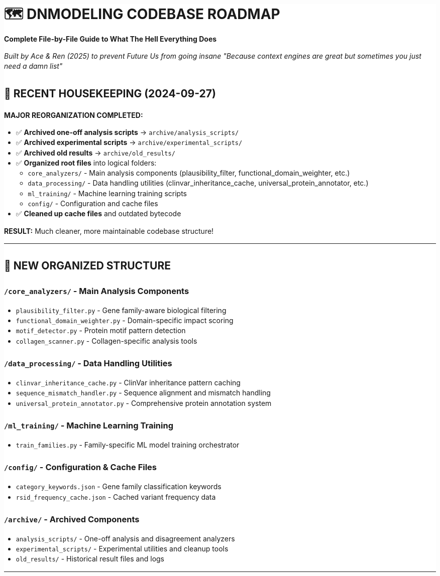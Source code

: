 # 🗺️ DNMODELING CODEBASE ROADMAP
**Complete File-by-File Guide to What The Hell Everything Does**

*Built by Ace & Ren (2025) to prevent Future Us from going insane*
*"Because context engines are great but sometimes you just need a damn list"*

## 🧹 RECENT HOUSEKEEPING (2024-09-27)

**MAJOR REORGANIZATION COMPLETED:**
- ✅ **Archived one-off analysis scripts** → `archive/analysis_scripts/`
- ✅ **Archived experimental scripts** → `archive/experimental_scripts/`
- ✅ **Archived old results** → `archive/old_results/`
- ✅ **Organized root files** into logical folders:
  - `core_analyzers/` - Main analysis components (plausibility_filter, functional_domain_weighter, etc.)
  - `data_processing/` - Data handling utilities (clinvar_inheritance_cache, universal_protein_annotator, etc.)
  - `ml_training/` - Machine learning training scripts
  - `config/` - Configuration and cache files
- ✅ **Cleaned up cache files** and outdated bytecode

**RESULT:** Much cleaner, more maintainable codebase structure!

---

## 📁 NEW ORGANIZED STRUCTURE

### `/core_analyzers/` - Main Analysis Components
- `plausibility_filter.py` - Gene family-aware biological filtering
- `functional_domain_weighter.py` - Domain-specific impact scoring
- `motif_detector.py` - Protein motif pattern detection
- `collagen_scanner.py` - Collagen-specific analysis tools

### `/data_processing/` - Data Handling Utilities
- `clinvar_inheritance_cache.py` - ClinVar inheritance pattern caching
- `sequence_mismatch_handler.py` - Sequence alignment and mismatch handling
- `universal_protein_annotator.py` - Comprehensive protein annotation system

### `/ml_training/` - Machine Learning Training
- `train_families.py` - Family-specific ML model training orchestrator

### `/config/` - Configuration & Cache Files
- `category_keywords.json` - Gene family classification keywords
- `rsid_frequency_cache.json` - Cached variant frequency data

### `/archive/` - Archived Components
- `analysis_scripts/` - One-off analysis and disagreement analyzers
- `experimental_scripts/` - Experimental utilities and cleanup tools
- `old_results/` - Historical result files and logs

---